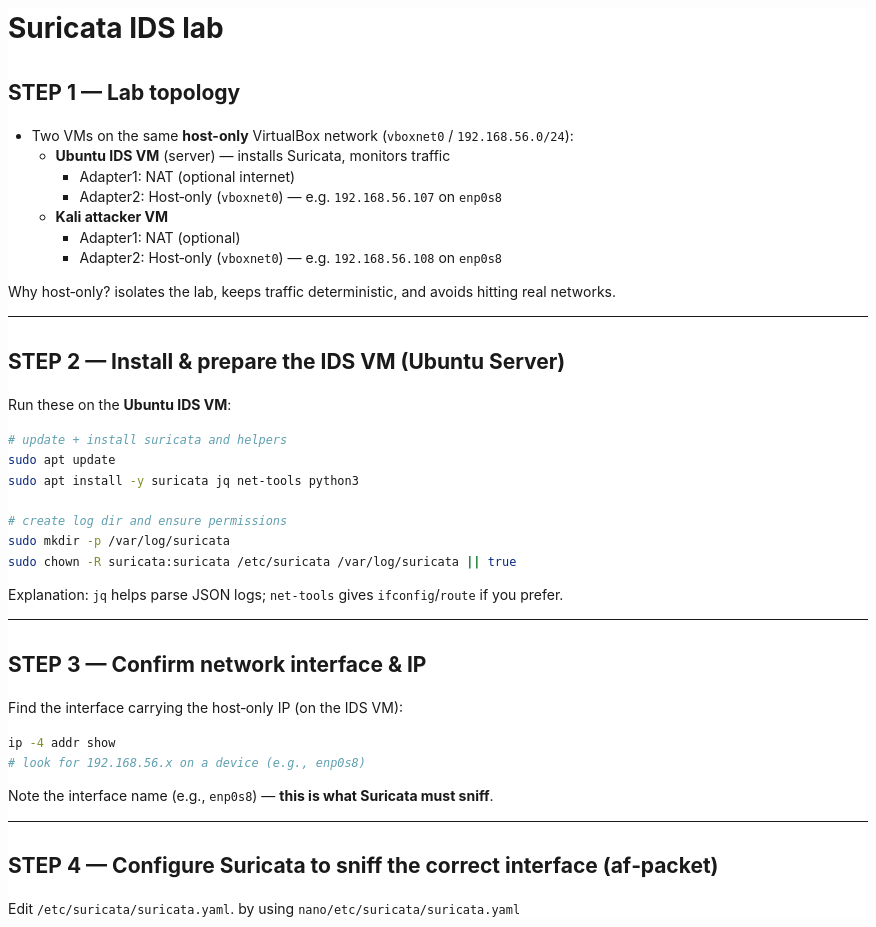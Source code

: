 # Suricata IDS lab

## STEP 1 — Lab topology

- Two VMs on the same **host-only** VirtualBox network (`vboxnet0` / `192.168.56.0/24`):
    - **Ubuntu IDS VM** (server) — installs Suricata, monitors traffic
        - Adapter1: NAT (optional internet)
        - Adapter2: Host‑only (`vboxnet0`) — e.g. `192.168.56.107` on `enp0s8`
    - **Kali attacker VM**
        - Adapter1: NAT (optional)
        - Adapter2: Host‑only (`vboxnet0`) — e.g. `192.168.56.108` on `enp0s8`

Why host‑only? isolates the lab, keeps traffic deterministic, and avoids hitting real networks.

---

## STEP 2 — Install & prepare the IDS VM (Ubuntu                       Server)

Run these on the **Ubuntu IDS VM**:

```bash
# update + install suricata and helpers
sudo apt update
sudo apt install -y suricata jq net-tools python3

# create log dir and ensure permissions
sudo mkdir -p /var/log/suricata
sudo chown -R suricata:suricata /etc/suricata /var/log/suricata || true
```

Explanation: `jq` helps parse JSON logs; `net-tools` gives `ifconfig`/`route` if you prefer.

---

## STEP 3 — Confirm network interface & IP

Find the interface carrying the host‑only IP (on the IDS VM):

```bash
ip -4 addr show
# look for 192.168.56.x on a device (e.g., enp0s8)
```

Note the interface name (e.g., `enp0s8`) — **this is what Suricata must sniff**.

---

## STEP 4 — Configure Suricata to sniff the correct interface (af‑packet)

Edit `/etc/suricata/suricata.yaml`. by using `nano/etc/suricata/suricata.yaml`
